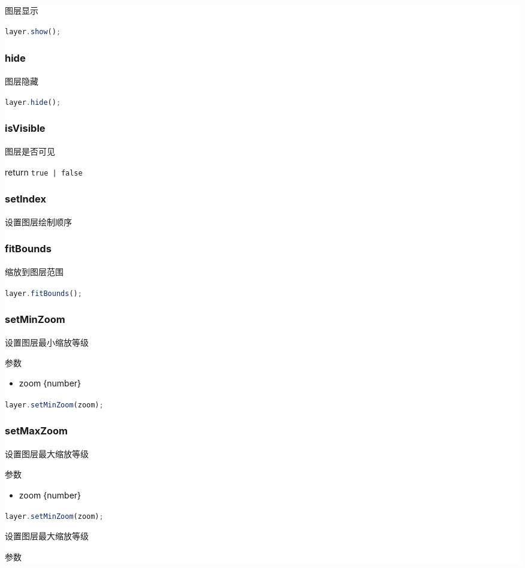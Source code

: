 图层显示

```javascript
layer.show();
```

### hide

图层隐藏

```javascript
layer.hide();
```

### isVisible

图层是否可见

return `true | false`

### setIndex

设置图层绘制顺序

### fitBounds

缩放到图层范围

```javascript
layer.fitBounds();
```

### setMinZoom

设置图层最小缩放等级

参数

- zoom {number}

```javascript
layer.setMinZoom(zoom);
```

### setMaxZoom

设置图层最大缩放等级

参数

- zoom {number}

```javascript
layer.setMinZoom(zoom);
```

设置图层最大缩放等级

参数
